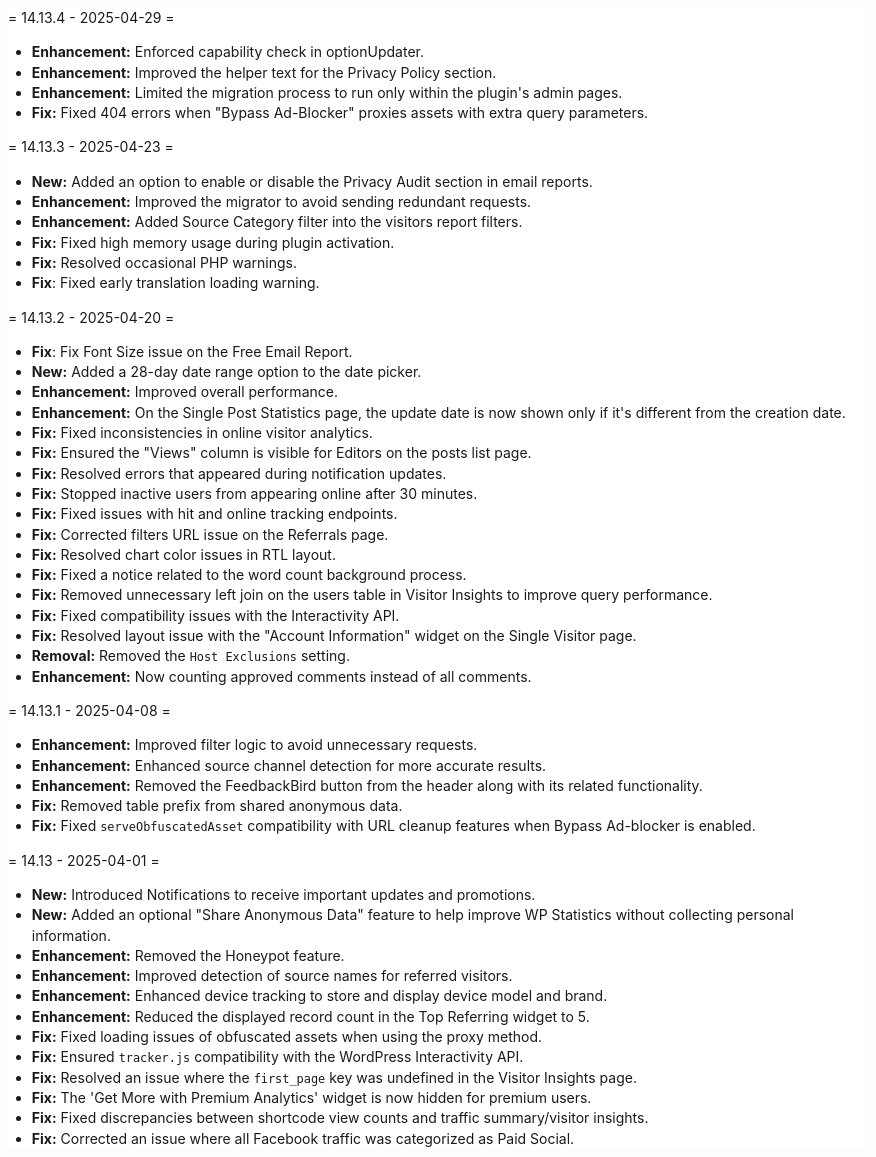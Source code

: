 = 14.13.4 - 2025-04-29 =
- **Enhancement:** Enforced capability check in optionUpdater.
- **Enhancement:** Improved the helper text for the Privacy Policy section.
- **Enhancement:** Limited the migration process to run only within the plugin's admin pages.
- **Fix:** Fixed 404 errors when "Bypass Ad-Blocker" proxies assets with extra query parameters.

= 14.13.3 - 2025-04-23 =
- **New:** Added an option to enable or disable the Privacy Audit section in email reports.
- **Enhancement:** Improved the migrator to avoid sending redundant requests.
- **Enhancement:** Added Source Category filter into the visitors report filters.
- **Fix:** Fixed high memory usage during plugin activation.
- **Fix:** Resolved occasional PHP warnings.
- **Fix**: Fixed early translation loading warning.

= 14.13.2 - 2025-04-20 =
- **Fix**: Fix Font Size issue on the Free Email Report.
- **New:** Added a 28-day date range option to the date picker.
- **Enhancement:** Improved overall performance.
- **Enhancement:** On the Single Post Statistics page, the update date is now shown only if it's different from the creation date.
- **Fix:** Fixed inconsistencies in online visitor analytics.
- **Fix:** Ensured the "Views" column is visible for Editors on the posts list page.
- **Fix:** Resolved errors that appeared during notification updates.
- **Fix:** Stopped inactive users from appearing online after 30 minutes.
- **Fix:** Fixed issues with hit and online tracking endpoints.
- **Fix:** Corrected filters URL issue on the Referrals page.
- **Fix:** Resolved chart color issues in RTL layout.
- **Fix:** Fixed a notice related to the word count background process.
- **Fix:** Removed unnecessary left join on the users table in Visitor Insights to improve query performance.
- **Fix:** Fixed compatibility issues with the Interactivity API.
- **Fix:** Resolved layout issue with the "Account Information" widget on the Single Visitor page.
- **Removal:** Removed the `Host Exclusions` setting.
- **Enhancement:** Now counting approved comments instead of all comments.

= 14.13.1 - 2025-04-08 =
- **Enhancement:** Improved filter logic to avoid unnecessary requests.
- **Enhancement:** Enhanced source channel detection for more accurate results.
- **Enhancement:** Removed the FeedbackBird button from the header along with its related functionality.
- **Fix:** Removed table prefix from shared anonymous data.
- **Fix:** Fixed `serveObfuscatedAsset` compatibility with URL cleanup features when Bypass Ad-blocker is enabled.

= 14.13 - 2025-04-01 =
- **New:** Introduced Notifications to receive important updates and promotions.
- **New:** Added an optional "Share Anonymous Data" feature to help improve WP Statistics without collecting personal information.
- **Enhancement:** Removed the Honeypot feature.
- **Enhancement:** Improved detection of source names for referred visitors.
- **Enhancement:** Enhanced device tracking to store and display device model and brand.
- **Enhancement:** Reduced the displayed record count in the Top Referring widget to 5.
- **Fix:** Fixed loading issues of obfuscated assets when using the proxy method.
- **Fix:** Ensured `tracker.js` compatibility with the WordPress Interactivity API.
- **Fix:** Resolved an issue where the `first_page` key was undefined in the Visitor Insights page.
- **Fix:** The 'Get More with Premium Analytics' widget is now hidden for premium users.
- **Fix:** Fixed discrepancies between shortcode view counts and traffic summary/visitor insights.
- **Fix:** Corrected an issue where all Facebook traffic was categorized as Paid Social.
